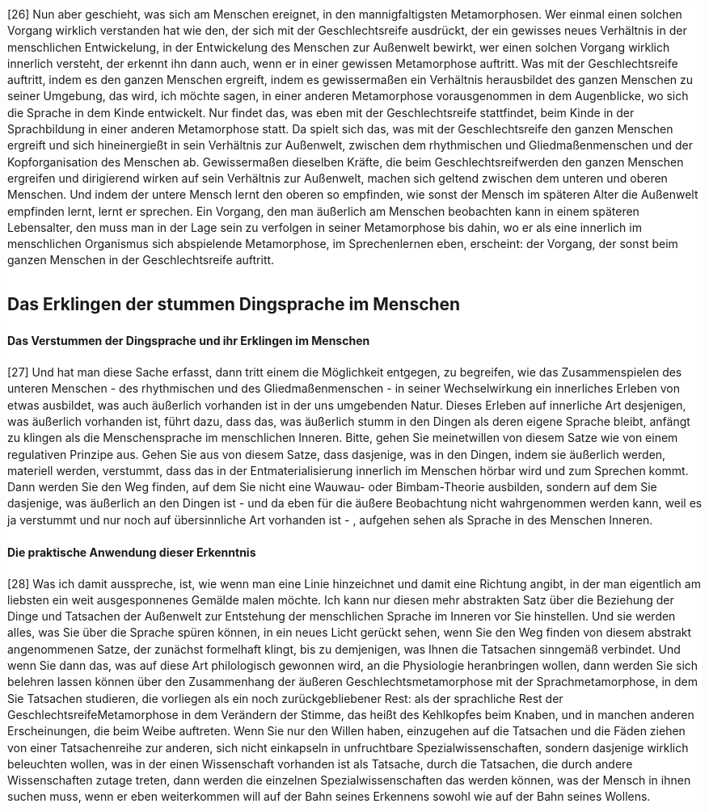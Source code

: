 [26] Nun aber geschieht, was sich am Menschen ereignet, in den mannigfaltigsten Metamorphosen. Wer einmal einen solchen Vorgang wirklich verstanden hat wie den, der sich mit der Geschlechtsreife ausdrückt, der ein gewisses neues Verhältnis in der menschlichen Entwickelung, in der Entwickelung des Menschen zur Außenwelt bewirkt, wer einen solchen Vorgang wirklich innerlich versteht, der erkennt ihn dann auch, wenn er in einer gewissen Metamorphose auftritt. Was mit der Geschlechtsreife auftritt, indem es den ganzen Menschen ergreift, indem es gewissermaßen ein Verhältnis herausbildet des ganzen Menschen zu seiner Umgebung, das wird, ich möchte sagen, in einer anderen Metamorphose vorausgenommen in dem Augenblicke, wo sich die Sprache in dem Kinde entwickelt. Nur findet das, was eben mit der Geschlechtsreife stattfindet, beim Kinde in der Sprachbildung in einer anderen Metamorphose statt. Da spielt sich das, was mit der Geschlechtsreife den ganzen Menschen ergreift und sich hineinergießt in sein Verhältnis zur Außenwelt, zwischen dem rhythmischen und Gliedmaßenmenschen und der Kopforganisation des Menschen ab. Gewissermaßen dieselben Kräfte, die beim Geschlechtsreifwerden den ganzen Menschen ergreifen und dirigierend wirken auf sein Verhältnis zur Außenwelt, machen sich geltend zwischen dem unteren und oberen Menschen. Und indem der untere Mensch lernt den oberen so empfinden, wie sonst der Mensch im späteren Alter die Außenwelt empfinden lernt, lernt er sprechen. Ein Vorgang, den man äußerlich am Menschen beobachten kann in einem späteren Lebensalter, den muss man in der Lage sein zu verfolgen in seiner Metamorphose bis dahin, wo er als eine innerlich im menschlichen Organismus sich abspielende Metamorphose, im Sprechenlernen eben, erscheint: der Vorgang, der sonst beim ganzen Menschen in der Geschlechtsreife auftritt.

## Das Erklingen der stummen Dingsprache im Menschen

#### Das Verstummen der Dingsprache und ihr Erklingen im Menschen

[27] Und hat man diese Sache erfasst, dann tritt einem die Möglichkeit entgegen, zu begreifen, wie das Zusammenspielen des unteren Menschen - des rhythmischen und des Gliedmaßenmenschen - in seiner Wechselwirkung ein innerliches Erleben von etwas ausbildet, was auch äußerlich vorhanden ist in der uns umgebenden Natur. Dieses Erleben auf innerliche Art desjenigen, was äußerlich vorhanden ist, führt dazu, dass das, was äußerlich stumm in den Dingen als deren eigene Sprache bleibt, anfängt zu klingen als die Menschensprache im menschlichen Inneren. Bitte, gehen Sie meinetwillen von diesem Satze wie von einem regulativen Prinzipe aus. Gehen Sie aus von diesem Satze, dass dasjenige, was in den Dingen, indem sie äußerlich werden, materiell werden, verstummt, dass das in der Entmaterialisierung innerlich im Menschen hörbar wird und zum Sprechen kommt. Dann werden Sie den Weg finden, auf dem Sie nicht eine Wauwau- oder Bimbam-Theorie ausbilden, sondern auf dem Sie dasjenige, was äußerlich an den Dingen ist - und da eben für die äußere Beobachtung nicht wahrgenommen werden kann, weil es ja verstummt und nur noch auf übersinnliche Art vorhanden ist - , aufgehen sehen als Sprache in des Menschen Inneren.

#### Die praktische Anwendung dieser Erkenntnis

[28] Was ich damit ausspreche, ist, wie wenn man eine Linie hinzeichnet und damit eine Richtung angibt, in der man eigentlich am liebsten ein weit ausgesponnenes Gemälde malen möchte. Ich kann nur diesen mehr abstrakten Satz über die Beziehung der Dinge und Tatsachen der Außenwelt zur Entstehung der menschlichen Sprache im Inneren vor Sie hinstellen. Und sie werden alles, was Sie über die Sprache spüren können, in ein neues Licht gerückt sehen, wenn Sie den Weg finden von diesem abstrakt angenommenen Satze, der zunächst formelhaft klingt, bis zu demjenigen, was Ihnen die Tatsachen sinngemäß verbindet. Und wenn Sie dann das, was auf diese Art philologisch gewonnen wird, an die Physiologie heranbringen wollen, dann werden Sie sich belehren lassen können über den Zusammenhang der äußeren Geschlechtsmetamorphose mit der Sprachmetamorphose, in dem Sie Tatsachen studieren, die vorliegen als ein noch zurückgebliebener Rest: als der sprachliche Rest der GeschlechtsreifeMetamorphose in dem Verändern der Stimme, das heißt des Kehlkopfes beim Knaben, und in manchen anderen Erscheinungen, die beim Weibe auftreten. Wenn Sie nur den Willen haben, einzugehen auf die Tatsachen und die Fäden ziehen von einer Tatsachenreihe zur anderen, sich nicht einkapseln in unfruchtbare Spezialwissenschaften, sondern dasjenige wirklich beleuchten wollen, was in der einen Wissenschaft vorhanden ist als Tatsache, durch die Tatsachen, die durch andere Wissenschaften zutage treten, dann werden die einzelnen Spezialwissenschaften das werden können, was der Mensch in ihnen suchen muss, wenn er eben weiterkommen will auf der Bahn seines Erkennens sowohl wie auf der Bahn seines Wollens.
